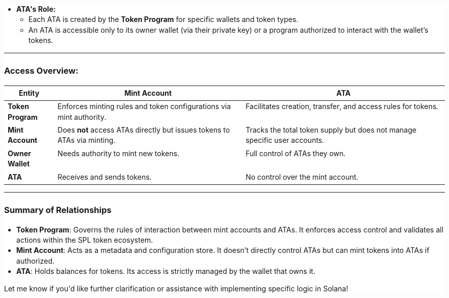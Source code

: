 - **ATA's Role:**
  - Each ATA is created by the **Token Program** for specific wallets and token types.
  - An ATA is accessible only to its owner wallet (via their private key) or a program authorized to interact with the wallet’s tokens.

---

### **Access Overview:**
| **Entity**          | **Mint Account**              | **ATA**                        |
|---------------------|------------------------------|-------------------------------|
| **Token Program**   | Enforces minting rules and token configurations via mint authority. | Facilitates creation, transfer, and access rules for tokens. |
| **Mint Account**    | Does **not** access ATAs directly but issues tokens to ATAs via minting. | Tracks the total token supply but does not manage specific user accounts. |
| **Owner Wallet**    | Needs authority to mint new tokens. | Full control of ATAs they own. |
| **ATA**             | Receives and sends tokens. | No control over the mint account. |

---

### **Summary of Relationships**

- **Token Program**: Governs the rules of interaction between mint accounts and ATAs. It enforces access control and validates all actions within the SPL token ecosystem.  
- **Mint Account**: Acts as a metadata and configuration store. It doesn’t directly control ATAs but can mint tokens into ATAs if authorized.  
- **ATA**: Holds balances for tokens. Its access is strictly managed by the wallet that owns it.  

Let me know if you'd like further clarification or assistance with implementing specific logic in Solana!